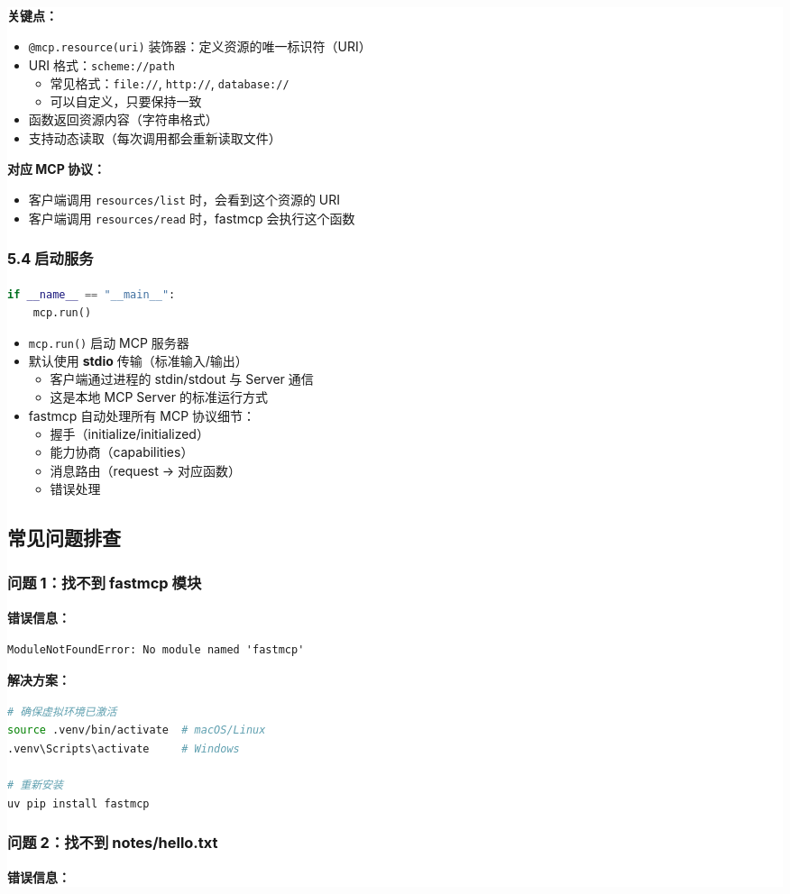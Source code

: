 **关键点：**

- `@mcp.resource(uri)` 装饰器：定义资源的唯一标识符（URI）
- URI 格式：`scheme://path`
  - 常见格式：`file://`, `http://`, `database://`
  - 可以自定义，只要保持一致
- 函数返回资源内容（字符串格式）
- 支持动态读取（每次调用都会重新读取文件）

**对应 MCP 协议：**

- 客户端调用 `resources/list` 时，会看到这个资源的 URI
- 客户端调用 `resources/read` 时，fastmcp 会执行这个函数

### 5.4 启动服务

```python
if __name__ == "__main__":
    mcp.run()
```

- `mcp.run()` 启动 MCP 服务器
- 默认使用 **stdio** 传输（标准输入/输出）
  - 客户端通过进程的 stdin/stdout 与 Server 通信
  - 这是本地 MCP Server 的标准运行方式
- fastmcp 自动处理所有 MCP 协议细节：
  - 握手（initialize/initialized）
  - 能力协商（capabilities）
  - 消息路由（request → 对应函数）
  - 错误处理

## 常见问题排查

### 问题 1：找不到 fastmcp 模块

**错误信息：**

```
ModuleNotFoundError: No module named 'fastmcp'
```

**解决方案：**

```bash
# 确保虚拟环境已激活
source .venv/bin/activate  # macOS/Linux
.venv\Scripts\activate     # Windows

# 重新安装
uv pip install fastmcp
```

### 问题 2：找不到 notes/hello.txt

**错误信息：**
